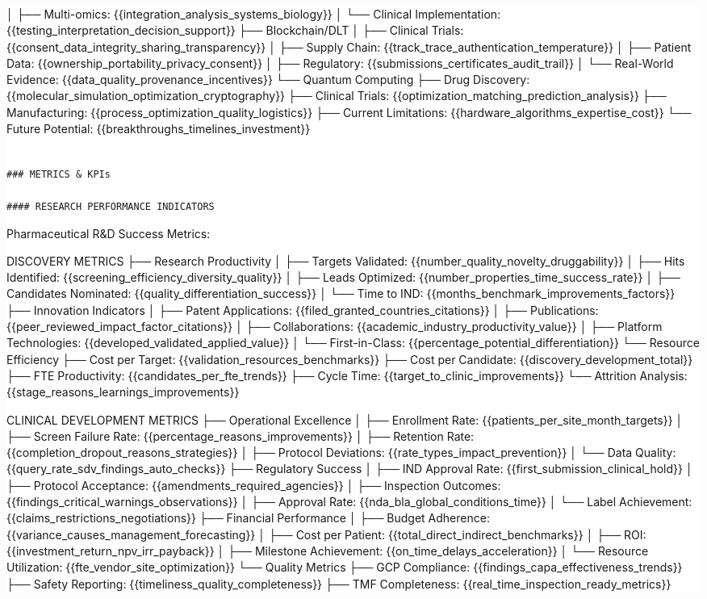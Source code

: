 │   ├── Multi-omics: {{integration_analysis_systems_biology}}
│   └── Clinical Implementation: {{testing_interpretation_decision_support}}
├── Blockchain/DLT
│   ├── Clinical Trials: {{consent_data_integrity_sharing_transparency}}
│   ├── Supply Chain: {{track_trace_authentication_temperature}}
│   ├── Patient Data: {{ownership_portability_privacy_consent}}
│   ├── Regulatory: {{submissions_certificates_audit_trail}}
│   └── Real-World Evidence: {{data_quality_provenance_incentives}}
└── Quantum Computing
    ├── Drug Discovery: {{molecular_simulation_optimization_cryptography}}
    ├── Clinical Trials: {{optimization_matching_prediction_analysis}}
    ├── Manufacturing: {{process_optimization_quality_logistics}}
    ├── Current Limitations: {{hardware_algorithms_expertise_cost}}
    └── Future Potential: {{breakthroughs_timelines_investment}}
```

### METRICS & KPIs

#### RESEARCH PERFORMANCE INDICATORS
```
Pharmaceutical R&D Success Metrics:

DISCOVERY METRICS
├── Research Productivity
│   ├── Targets Validated: {{number_quality_novelty_druggability}}
│   ├── Hits Identified: {{screening_efficiency_diversity_quality}}
│   ├── Leads Optimized: {{number_properties_time_success_rate}}
│   ├── Candidates Nominated: {{quality_differentiation_success}}
│   └── Time to IND: {{months_benchmark_improvements_factors}}
├── Innovation Indicators
│   ├── Patent Applications: {{filed_granted_countries_citations}}
│   ├── Publications: {{peer_reviewed_impact_factor_citations}}
│   ├── Collaborations: {{academic_industry_productivity_value}}
│   ├── Platform Technologies: {{developed_validated_applied_value}}
│   └── First-in-Class: {{percentage_potential_differentiation}}
└── Resource Efficiency
    ├── Cost per Target: {{validation_resources_benchmarks}}
    ├── Cost per Candidate: {{discovery_development_total}}
    ├── FTE Productivity: {{candidates_per_fte_trends}}
    ├── Cycle Time: {{target_to_clinic_improvements}}
    └── Attrition Analysis: {{stage_reasons_learnings_improvements}}

CLINICAL DEVELOPMENT METRICS
├── Operational Excellence
│   ├── Enrollment Rate: {{patients_per_site_month_targets}}
│   ├── Screen Failure Rate: {{percentage_reasons_improvements}}
│   ├── Retention Rate: {{completion_dropout_reasons_strategies}}
│   ├── Protocol Deviations: {{rate_types_impact_prevention}}
│   └── Data Quality: {{query_rate_sdv_findings_auto_checks}}
├── Regulatory Success
│   ├── IND Approval Rate: {{first_submission_clinical_hold}}
│   ├── Protocol Acceptance: {{amendments_required_agencies}}
│   ├── Inspection Outcomes: {{findings_critical_warnings_observations}}
│   ├── Approval Rate: {{nda_bla_global_conditions_time}}
│   └── Label Achievement: {{claims_restrictions_negotiations}}
├── Financial Performance
│   ├── Budget Adherence: {{variance_causes_management_forecasting}}
│   ├── Cost per Patient: {{total_direct_indirect_benchmarks}}
│   ├── ROI: {{investment_return_npv_irr_payback}}
│   ├── Milestone Achievement: {{on_time_delays_acceleration}}
│   └── Resource Utilization: {{fte_vendor_site_optimization}}
└── Quality Metrics
    ├── GCP Compliance: {{findings_capa_effectiveness_trends}}
    ├── Safety Reporting: {{timeliness_quality_completeness}}
    ├── TMF Completeness: {{real_time_inspection_ready_metrics}}